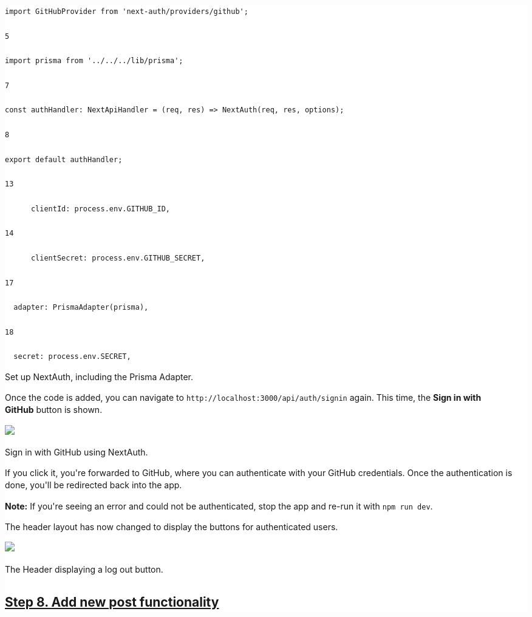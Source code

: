 ```
import GitHubProvider from 'next-auth/providers/github';

5

import prisma from '../../../lib/prisma';

7

const authHandler: NextApiHandler = (req, res) => NextAuth(req, res, options);

8

export default authHandler;

13

      clientId: process.env.GITHUB_ID,

14

      clientSecret: process.env.GITHUB_SECRET,

17

  adapter: PrismaAdapter(prisma),

18

  secret: process.env.SECRET,

```

Set up NextAuth, including the Prisma Adapter.

Once the code is added, you can navigate to `http://localhost:3000/api/auth/signin` again. This time, the **Sign in with GitHub** button is shown.

![](https://vercel.com/_next/image?url=https%3A%2F%2Fimages.ctfassets.net%2Fe5382hct74si%2F4kQ9bV1IGBC43DwzvuT1p0%2F2725db72dd59860dc3ace3ee35331e43%2F7.png&w=3840&q=75&dpl=dpl_9TLEuhXH7rWJVSMizpWKiDWzH9Es)

Sign in with GitHub using NextAuth.

If you click it, you're forwarded to GitHub, where you can authenticate with your GitHub credentials. Once the authentication is done, you'll be redirected back into the app.

**Note:** If you're seeing an error and could not be authenticated, stop the app and re-run it with `npm run dev`.

The header layout has now changed to display the buttons for authenticated users.

![](https://vercel.com/_next/image?url=https%3A%2F%2Fimages.ctfassets.net%2Fe5382hct74si%2F42h50fNeDIOpA6YEH5MVUg%2Fe6f7f16ddbe32520e24bb3dcc107f760%2F8.png&w=3840&q=75&dpl=dpl_9TLEuhXH7rWJVSMizpWKiDWzH9Es)

The Header displaying a log out button.

[Step 8. Add new post functionality](#step-8.-add-new-post-functionality)
-------------------------------------------------------------------------
